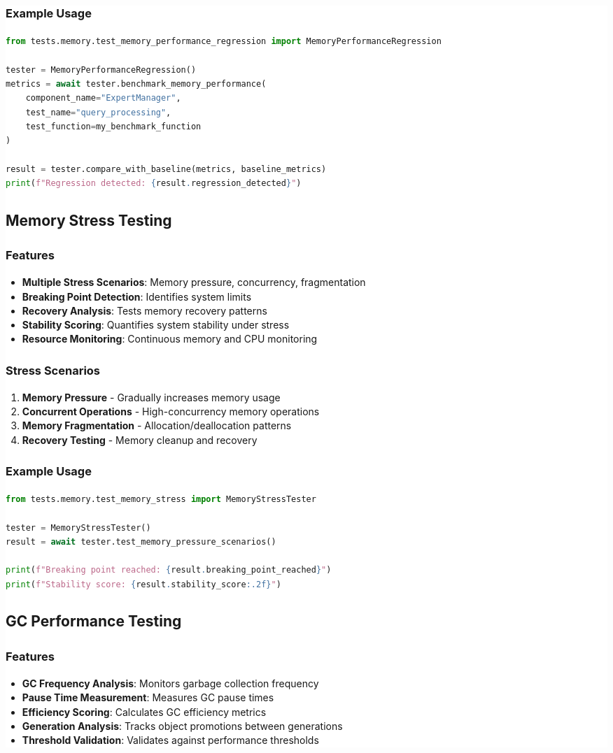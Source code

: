 ### Example Usage

```python
from tests.memory.test_memory_performance_regression import MemoryPerformanceRegression

tester = MemoryPerformanceRegression()
metrics = await tester.benchmark_memory_performance(
    component_name="ExpertManager",
    test_name="query_processing",
    test_function=my_benchmark_function
)

result = tester.compare_with_baseline(metrics, baseline_metrics)
print(f"Regression detected: {result.regression_detected}")
```

## Memory Stress Testing

### Features

- **Multiple Stress Scenarios**: Memory pressure, concurrency, fragmentation
- **Breaking Point Detection**: Identifies system limits
- **Recovery Analysis**: Tests memory recovery patterns
- **Stability Scoring**: Quantifies system stability under stress
- **Resource Monitoring**: Continuous memory and CPU monitoring

### Stress Scenarios

1. **Memory Pressure** - Gradually increases memory usage
2. **Concurrent Operations** - High-concurrency memory operations
3. **Memory Fragmentation** - Allocation/deallocation patterns
4. **Recovery Testing** - Memory cleanup and recovery

### Example Usage

```python
from tests.memory.test_memory_stress import MemoryStressTester

tester = MemoryStressTester()
result = await tester.test_memory_pressure_scenarios()

print(f"Breaking point reached: {result.breaking_point_reached}")
print(f"Stability score: {result.stability_score:.2f}")
```

## GC Performance Testing

### Features

- **GC Frequency Analysis**: Monitors garbage collection frequency
- **Pause Time Measurement**: Measures GC pause times
- **Efficiency Scoring**: Calculates GC efficiency metrics
- **Generation Analysis**: Tracks object promotions between generations
- **Threshold Validation**: Validates against performance thresholds
